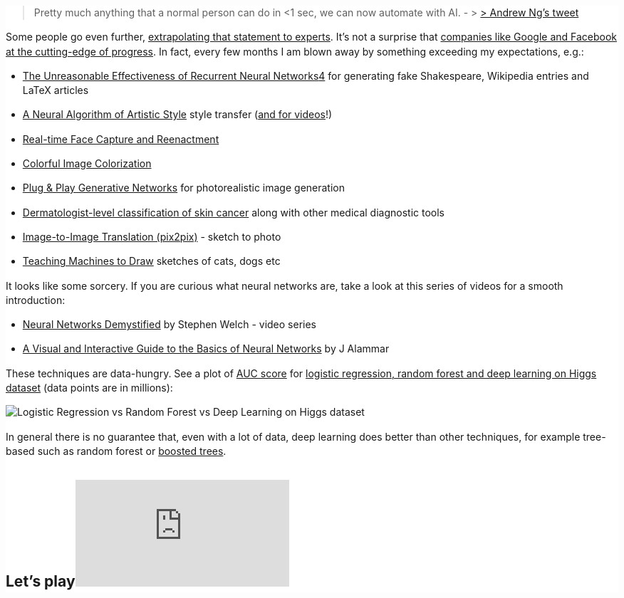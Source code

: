 >

> Pretty much anything that a normal person can do in <1 sec, we can now automate with AI. - > [> Andrew Ng’s tweet](https://twitter.com/andrewyng/status/788548053745569792)

Some people go even further, [extrapolating that statement to experts](https://lukeoakdenrayner.wordpress.com/2017/04/24/the-end-of-human-doctors-understanding-medicine/). It’s not a surprise that [companies like Google and Facebook at the cutting-edge of progress](http://www.economist.com/news/business/21695908-silicon-valley-fights-talent-universities-struggle-hold-their). In fact, every few months I am blown away by something exceeding my expectations, e.g.:

- [The Unreasonable Effectiveness of Recurrent Neural Networks](http://karpathy.github.io/2015/05/21/rnn-effectiveness/)[4](http://p.migdal.pl/2017/04/30/teaching-deep-learning.html?utm_campaign=Revue%20newsletter&utm_medium=Newsletter&utm_source=revue#fn:unreasonable) for generating fake Shakespeare, Wikipedia entries and LaTeX articles

- [A Neural Algorithm of Artistic Style](https://arxiv.org/abs/1508.06576) style transfer ([and for videos](https://www.youtube.com/watch?v=Khuj4ASldmU)!)

- [Real-time Face Capture and Reenactment](https://www.youtube.com/watch?v=ohmajJTcpNk)

- [Colorful Image Colorization](http://richzhang.github.io/colorization/)

- [Plug & Play Generative Networks](http://www.evolvingai.org/ppgn) for photorealistic image generation

- [Dermatologist-level classification of skin cancer](http://cs.stanford.edu/people/esteva/nature/) along with other medical diagnostic tools

- [Image-to-Image Translation (pix2pix)](https://phillipi.github.io/pix2pix/) - sketch to photo

- [Teaching Machines to Draw](https://research.googleblog.com/2017/04/teaching-machines-to-draw.html) sketches of cats, dogs etc

It looks like some sorcery. If you are curious what neural networks are, take a look at this series of videos for a smooth introduction:

- [Neural Networks Demystified](https://www.youtube.com/watch?v=bxe2T-V8XRs) by Stephen Welch - video series

- [A Visual and Interactive Guide to the Basics of Neural Networks](http://jalammar.github.io/visual-interactive-guide-basics-neural-networks/) by J Alammar

These techniques are data-hungry. See a plot of [AUC score](https://stats.stackexchange.com/questions/132777/what-does-auc-stand-for-and-what-is-it) for [logistic regression, random forest and deep learning on Higgs dataset](https://github.com/szilard/benchm-ml/tree/master/x1-data-higgs) (data points are in millions):

![Logistic Regression vs Random Forest vs Deep Learning on Higgs dataset ](../_resources/0eba3711cc18a2ca8a57d9b63fbbc0c4.png)

In general there is no guarantee that, even with a lot of data, deep learning does better than other techniques, for example tree-based such as random forest or [boosted trees](https://xgboost.readthedocs.io/en/latest/model.html).

## Let’s play![](http://p.migdal.pl/2017/04/30/teaching-deep-learning.html?utm_campaign=Revue%20newsletter&utm_medium=Newsletter&utm_source=revue#lets-play)
